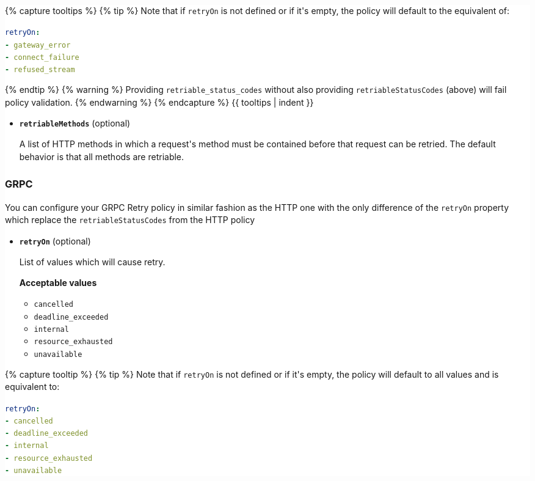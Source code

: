 {% capture tooltips %}
{% tip %}
Note that if `retryOn` is not defined or if it's empty, the policy will default to the equivalent of:

```yaml
retryOn:
- gateway_error
- connect_failure
- refused_stream
```

{% endtip %}
{% warning %}
Providing `retriable_status_codes` without also providing 
`retriableStatusCodes` (above) will fail policy validation.
{% endwarning %}
{% endcapture %}
{{ tooltips | indent }}

- **`retriableMethods`** (optional)

  A list of HTTP methods in which a request's method must be contained before that request can be retried. The default behavior is that all methods are retriable.


### GRPC

You can configure your GRPC Retry policy in similar fashion as the HTTP one with the only difference of the `retryOn` property which replace the `retriableStatusCodes` from the HTTP policy

- **`retryOn`** (optional)

  List of values which will cause retry.

  **Acceptable values**

  - `cancelled`
  - `deadline_exceeded`
  - `internal`
  - `resource_exhausted`
  - `unavailable`


{% capture tooltip %}
{% tip %}
Note that if `retryOn` is not defined or if it's empty, the policy will default to all values and is equivalent to:

  ```yaml
  retryOn:
  - cancelled
  - deadline_exceeded
  - internal
  - resource_exhausted
  - unavailable
  ```
